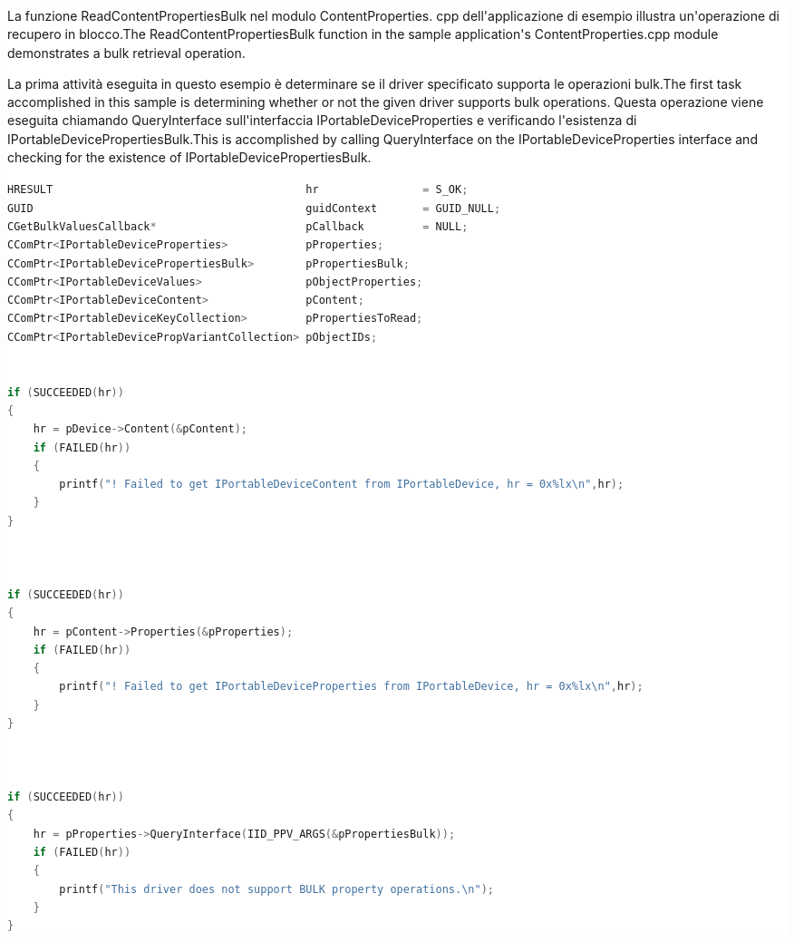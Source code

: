 

 

<span data-ttu-id="3ff9f-120">La funzione ReadContentPropertiesBulk nel modulo ContentProperties. cpp dell'applicazione di esempio illustra un'operazione di recupero in blocco.</span><span class="sxs-lookup"><span data-stu-id="3ff9f-120">The ReadContentPropertiesBulk function in the sample application's ContentProperties.cpp module demonstrates a bulk retrieval operation.</span></span>

<span data-ttu-id="3ff9f-121">La prima attività eseguita in questo esempio è determinare se il driver specificato supporta le operazioni bulk.</span><span class="sxs-lookup"><span data-stu-id="3ff9f-121">The first task accomplished in this sample is determining whether or not the given driver supports bulk operations.</span></span> <span data-ttu-id="3ff9f-122">Questa operazione viene eseguita chiamando QueryInterface sull'interfaccia IPortableDeviceProperties e verificando l'esistenza di IPortableDevicePropertiesBulk.</span><span class="sxs-lookup"><span data-stu-id="3ff9f-122">This is accomplished by calling QueryInterface on the IPortableDeviceProperties interface and checking for the existence of IPortableDevicePropertiesBulk.</span></span>


```C++
HRESULT                                       hr                = S_OK;
GUID                                          guidContext       = GUID_NULL;
CGetBulkValuesCallback*                       pCallback         = NULL;
CComPtr<IPortableDeviceProperties>            pProperties;
CComPtr<IPortableDevicePropertiesBulk>        pPropertiesBulk;
CComPtr<IPortableDeviceValues>                pObjectProperties;
CComPtr<IPortableDeviceContent>               pContent;
CComPtr<IPortableDeviceKeyCollection>         pPropertiesToRead;
CComPtr<IPortableDevicePropVariantCollection> pObjectIDs;


if (SUCCEEDED(hr))
{
    hr = pDevice->Content(&pContent);
    if (FAILED(hr))
    {
        printf("! Failed to get IPortableDeviceContent from IPortableDevice, hr = 0x%lx\n",hr);
    }
}



if (SUCCEEDED(hr))
{
    hr = pContent->Properties(&pProperties);
    if (FAILED(hr))
    {
        printf("! Failed to get IPortableDeviceProperties from IPortableDevice, hr = 0x%lx\n",hr);
    }
}



if (SUCCEEDED(hr))
{
    hr = pProperties->QueryInterface(IID_PPV_ARGS(&pPropertiesBulk));
    if (FAILED(hr))
    {
        printf("This driver does not support BULK property operations.\n");
    }
}
```

